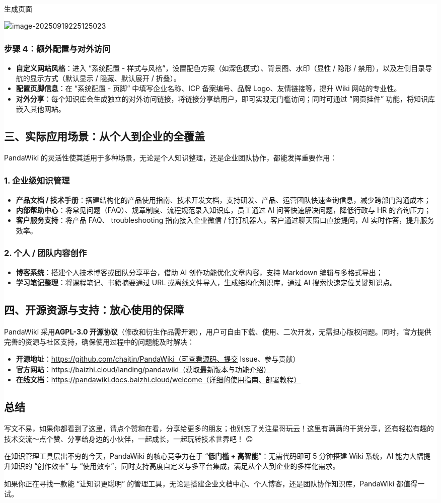 生成页面

![image-20250919225125023](https://imgoss.xgss.net/picgo-tx2025/image-20250919225125023.png?tx)

### 步骤 4：额外配置与对外访问

- **自定义网站风格**：进入 “系统配置 - 样式与风格”，设置配色方案（如深色模式）、背景图、水印（显性 / 隐形 / 禁用），以及左侧目录导航的显示方式（默认显示 / 隐藏、默认展开 / 折叠）。
- **配置页脚信息**：在 “系统配置 - 页脚” 中填写企业名称、ICP 备案编号、品牌 Logo、友情链接等，提升 Wiki 网站的专业性。
- **对外分享**：每个知识库会生成独立的对外访问链接，将链接分享给用户，即可实现无门槛访问；同时可通过 “网页挂件” 功能，将知识库嵌入其他网站。



## 三、实际应用场景：从个人到企业的全覆盖

PandaWiki 的灵活性使其适用于多种场景，无论是个人知识整理，还是企业团队协作，都能发挥重要作用：

### 1. 企业级知识管理

- **产品文档 / 技术手册**：搭建结构化的产品使用指南、技术开发文档，支持研发、产品、运营团队快速查询信息，减少跨部门沟通成本；
- **内部帮助中心**：将常见问题（FAQ）、规章制度、流程规范录入知识库，员工通过 AI 问答快速解决问题，降低行政与 HR 的咨询压力；
- **客户服务支持**：将产品 FAQ、 troubleshooting 指南接入企业微信 / 钉钉机器人，客户通过聊天窗口直接提问，AI 实时作答，提升服务效率。

### 2. 个人 / 团队内容创作

- **博客系统**：搭建个人技术博客或团队分享平台，借助 AI 创作功能优化文章内容，支持 Markdown 编辑与多格式导出；
- **学习笔记整理**：将课程笔记、书籍摘要通过 URL 或离线文件导入，生成结构化知识库，通过 AI 搜索快速定位关键知识点。

## 四、开源资源与支持：放心使用的保障

PandaWiki 采用**AGPL-3.0 开源协议**（修改和衍生作品需开源），用户可自由下载、使用、二次开发，无需担心版权问题。同时，官方提供完善的资源与社区支持，确保使用过程中的问题能及时解决：

- **开源地址**：https://github.com/chaitin/PandaWiki（可查看源码、提交 Issue、参与贡献）
- **官方网站**：https://baizhi.cloud/landing/pandawiki（获取最新版本与功能介绍）
- **在线文档**：https://pandawiki.docs.baizhi.cloud/welcome（详细的使用指南、部署教程）



## 总结

写文不易，如果你都看到了这里，请点个赞和在看，分享给更多的朋友；也别忘了关注星哥玩云！这里有满满的干货分享，还有轻松有趣的技术交流～点个赞、分享给身边的小伙伴，一起成长，一起玩转技术世界吧！ 😊

在知识管理工具层出不穷的今天，PandaWiki 的核心竞争力在于 “**低门槛 + 高智能**”：无需代码即可 5 分钟搭建 Wiki 系统，AI 能力大幅提升知识的 “创作效率” 与 “使用效率”，同时支持高度自定义与多平台集成，满足从个人到企业的多样化需求。

如果你正在寻找一款能 “让知识更聪明” 的管理工具，无论是搭建企业文档中心、个人博客，还是团队协作知识库，PandaWiki 都值得一试。